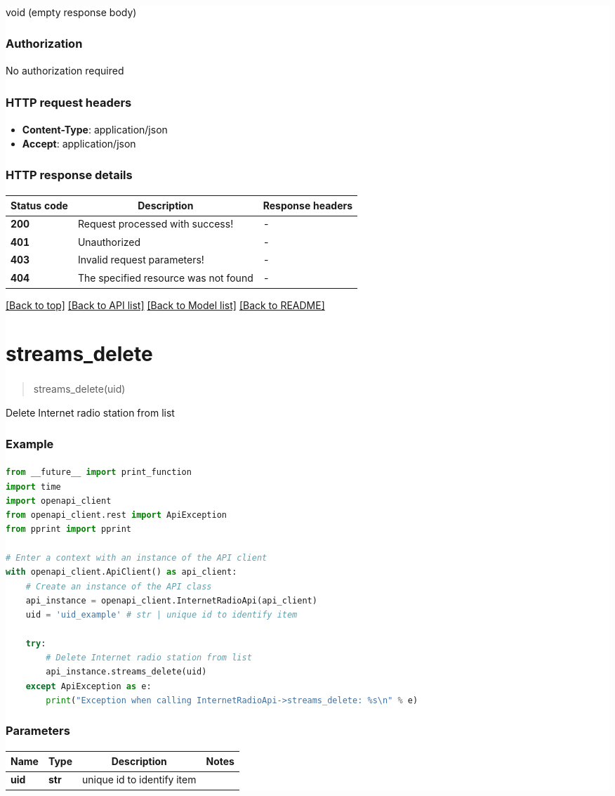 void (empty response body)

### Authorization

No authorization required

### HTTP request headers

 - **Content-Type**: application/json
 - **Accept**: application/json

### HTTP response details
| Status code | Description | Response headers |
|-------------|-------------|------------------|
**200** | Request processed with success! |  -  |
**401** | Unauthorized |  -  |
**403** | Invalid request parameters! |  -  |
**404** | The specified resource was not found |  -  |

[[Back to top]](#) [[Back to API list]](../README.md#documentation-for-api-endpoints) [[Back to Model list]](../README.md#documentation-for-models) [[Back to README]](../README.md)

# **streams_delete**
> streams_delete(uid)

Delete Internet radio station from list

### Example

```python
from __future__ import print_function
import time
import openapi_client
from openapi_client.rest import ApiException
from pprint import pprint

# Enter a context with an instance of the API client
with openapi_client.ApiClient() as api_client:
    # Create an instance of the API class
    api_instance = openapi_client.InternetRadioApi(api_client)
    uid = 'uid_example' # str | unique id to identify item

    try:
        # Delete Internet radio station from list
        api_instance.streams_delete(uid)
    except ApiException as e:
        print("Exception when calling InternetRadioApi->streams_delete: %s\n" % e)
```

### Parameters

Name | Type | Description  | Notes
------------- | ------------- | ------------- | -------------
 **uid** | **str**| unique id to identify item | 
